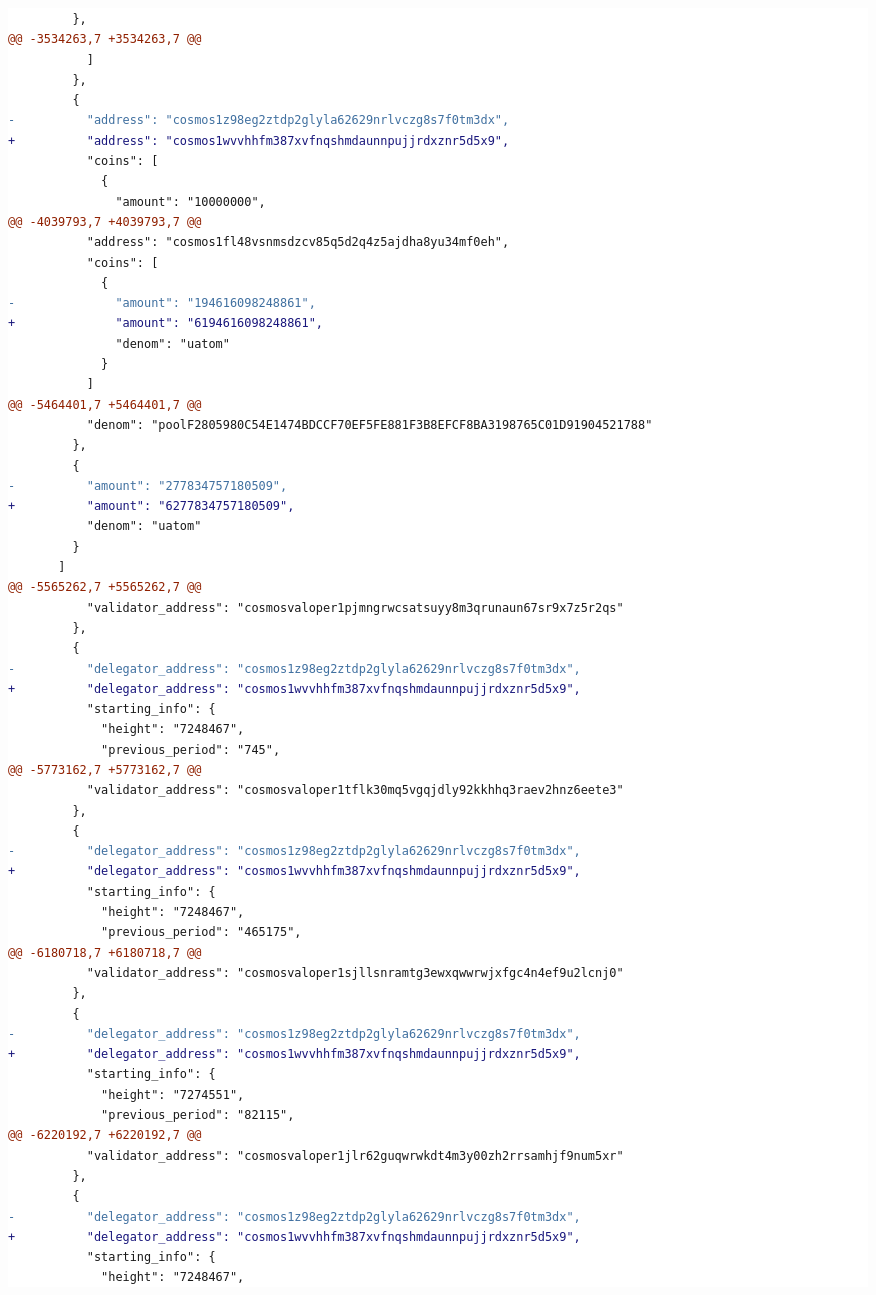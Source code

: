 ```diff
         },
@@ -3534263,7 +3534263,7 @@
           ]
         },
         {
-          "address": "cosmos1z98eg2ztdp2glyla62629nrlvczg8s7f0tm3dx",
+          "address": "cosmos1wvvhhfm387xvfnqshmdaunnpujjrdxznr5d5x9",
           "coins": [
             {
               "amount": "10000000",
@@ -4039793,7 +4039793,7 @@
           "address": "cosmos1fl48vsnmsdzcv85q5d2q4z5ajdha8yu34mf0eh",
           "coins": [
             {
-              "amount": "194616098248861",
+              "amount": "6194616098248861",
               "denom": "uatom"
             }
           ]
@@ -5464401,7 +5464401,7 @@
           "denom": "poolF2805980C54E1474BDCCF70EF5FE881F3B8EFCF8BA3198765C01D91904521788"
         },
         {
-          "amount": "277834757180509",
+          "amount": "6277834757180509",
           "denom": "uatom"
         }
       ]
@@ -5565262,7 +5565262,7 @@
           "validator_address": "cosmosvaloper1pjmngrwcsatsuyy8m3qrunaun67sr9x7z5r2qs"
         },
         {
-          "delegator_address": "cosmos1z98eg2ztdp2glyla62629nrlvczg8s7f0tm3dx",
+          "delegator_address": "cosmos1wvvhhfm387xvfnqshmdaunnpujjrdxznr5d5x9",
           "starting_info": {
             "height": "7248467",
             "previous_period": "745",
@@ -5773162,7 +5773162,7 @@
           "validator_address": "cosmosvaloper1tflk30mq5vgqjdly92kkhhq3raev2hnz6eete3"
         },
         {
-          "delegator_address": "cosmos1z98eg2ztdp2glyla62629nrlvczg8s7f0tm3dx",
+          "delegator_address": "cosmos1wvvhhfm387xvfnqshmdaunnpujjrdxznr5d5x9",
           "starting_info": {
             "height": "7248467",
             "previous_period": "465175",
@@ -6180718,7 +6180718,7 @@
           "validator_address": "cosmosvaloper1sjllsnramtg3ewxqwwrwjxfgc4n4ef9u2lcnj0"
         },
         {
-          "delegator_address": "cosmos1z98eg2ztdp2glyla62629nrlvczg8s7f0tm3dx",
+          "delegator_address": "cosmos1wvvhhfm387xvfnqshmdaunnpujjrdxznr5d5x9",
           "starting_info": {
             "height": "7274551",
             "previous_period": "82115",
@@ -6220192,7 +6220192,7 @@
           "validator_address": "cosmosvaloper1jlr62guqwrwkdt4m3y00zh2rrsamhjf9num5xr"
         },
         {
-          "delegator_address": "cosmos1z98eg2ztdp2glyla62629nrlvczg8s7f0tm3dx",
+          "delegator_address": "cosmos1wvvhhfm387xvfnqshmdaunnpujjrdxznr5d5x9",
           "starting_info": {
             "height": "7248467",
```